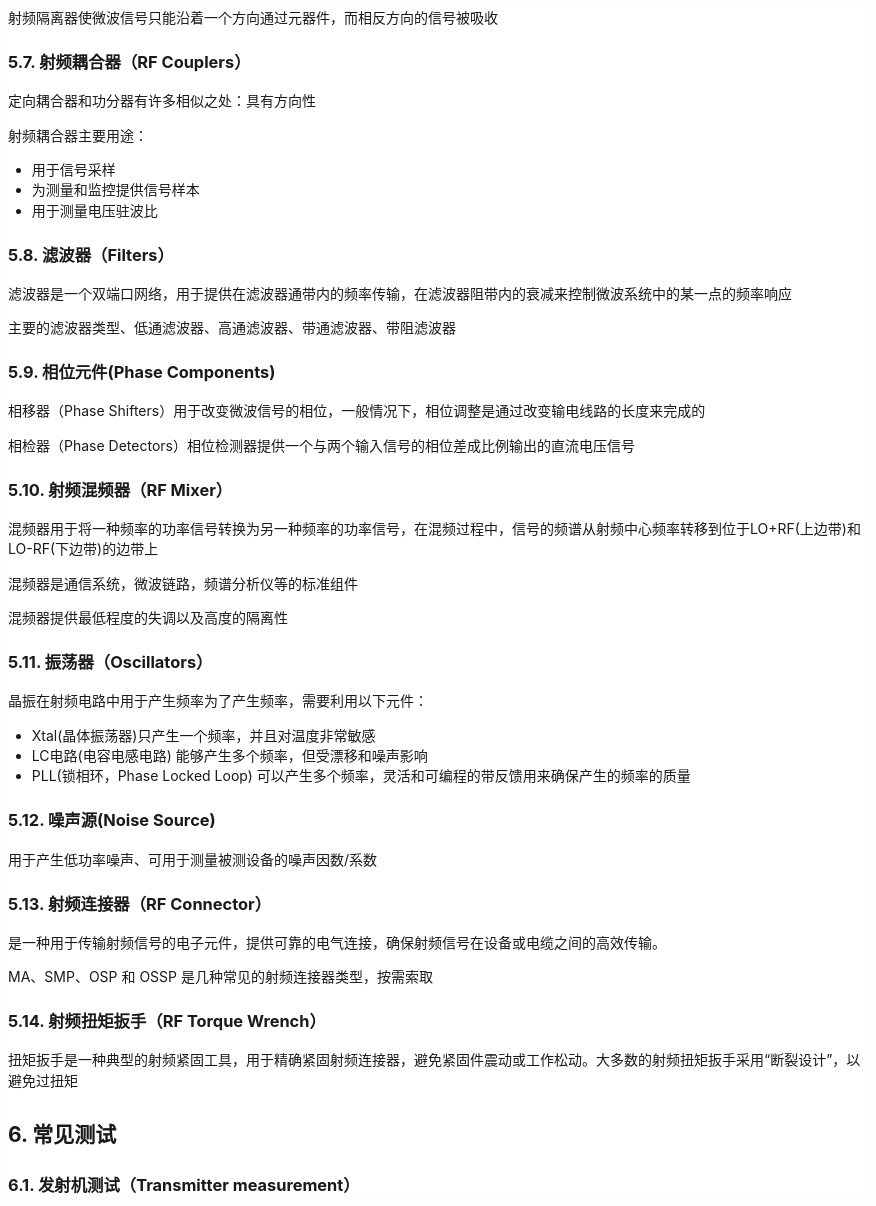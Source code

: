 射频隔离器使微波信号只能沿着一个方向通过元器件，而相反方向的信号被吸收

### 5.7. 射频耦合器（RF Couplers）
 
定向耦合器和功分器有许多相似之处：具有方向性

射频耦合器主要用途：
- 用于信号采样
- 为测量和监控提供信号样本
- 用于测量电压驻波比

### 5.8. 滤波器（Filters）

滤波器是一个双端口网络，用于提供在滤波器通带内的频率传输，在滤波器阻带内的衰减来控制微波系统中的某一点的频率响应

主要的滤波器类型、低通滤波器、高通滤波器、带通滤波器、带阻滤波器

### 5.9. 相位元件(Phase Components)

相移器（Phase Shifters）用于改变微波信号的相位，一般情况下，相位调整是通过改变输电线路的长度来完成的

相检器（Phase Detectors）相位检测器提供一个与两个输入信号的相位差成比例输出的直流电压信号
 
### 5.10. 射频混频器（RF Mixer）

混频器用于将一种频率的功率信号转换为另一种频率的功率信号，在混频过程中，信号的频谱从射频中心频率转移到位于LO+RF(上边带)和LO-RF(下边带)的边带上

混频器是通信系统，微波链路，频谱分析仪等的标准组件

混频器提供最低程度的失调以及高度的隔离性

### 5.11. 振荡器（Oscillators）

晶振在射频电路中用于产生频率为了产生频率，需要利用以下元件：

- Xtal(晶体振荡器)只产生一个频率，并且对温度非常敏感
- LC电路(电容电感电路) 能够产生多个频率，但受漂移和噪声影响
- PLL(锁相环，Phase Locked Loop) 可以产生多个频率，灵活和可编程的带反馈用来确保产生的频率的质量

### 5.12. 噪声源(Noise Source)

用于产生低功率噪声、可用于测量被测设备的噪声因数/系数

### 5.13. 射频连接器（RF Connector）

是一种用于传输射频信号的电子元件，提供可靠的电气连接，确保射频信号在设备或电缆之间的高效传输。

MA、SMP、OSP 和 OSSP 是几种常见的射频连接器类型，按需索取

### 5.14. 射频扭矩扳手（RF Torque Wrench）

扭矩扳手是一种典型的射频紧固工具，用于精确紧固射频连接器，避免紧固件震动或工作松动。大多数的射频扭矩扳手采用“断裂设计”，以避免过扭矩
 
## 6. 常见测试

### 6.1. 发射机测试（Transmitter measurement）
